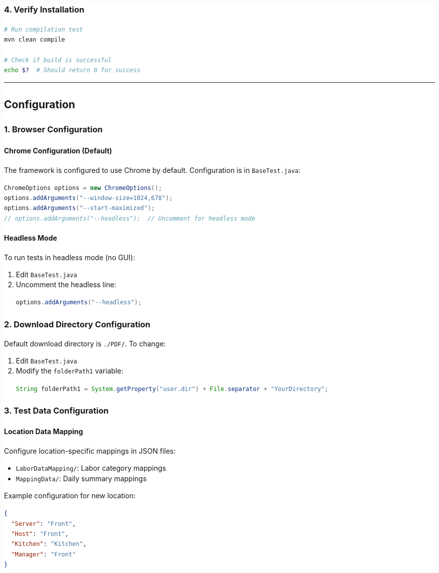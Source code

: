 ### 4. Verify Installation
```bash
# Run compilation test
mvn clean compile

# Check if build is successful
echo $?  # Should return 0 for success
```

---

## Configuration

### 1. Browser Configuration

#### Chrome Configuration (Default)
The framework is configured to use Chrome by default. Configuration is in `BaseTest.java`:
```java
ChromeOptions options = new ChromeOptions();
options.addArguments("--window-size=1024,678");
options.addArguments("--start-maximized");
// options.addArguments("--headless");  // Uncomment for headless mode
```

#### Headless Mode
To run tests in headless mode (no GUI):
1. Edit `BaseTest.java`
2. Uncomment the headless line:
   ```java
   options.addArguments("--headless");
   ```

### 2. Download Directory Configuration
Default download directory is `./PDF/`. To change:
1. Edit `BaseTest.java`
2. Modify the `folderPath1` variable:
   ```java
   String folderPath1 = System.getProperty("user.dir") + File.separator + "YourDirectory";
   ```

### 3. Test Data Configuration

#### Location Data Mapping
Configure location-specific mappings in JSON files:
- `LaborDataMapping/`: Labor category mappings
- `MappingData/`: Daily summary mappings

Example configuration for new location:
```json
{
  "Server": "Front",
  "Host": "Front",
  "Kitchen": "Kitchen",
  "Manager": "Front"
}
```
